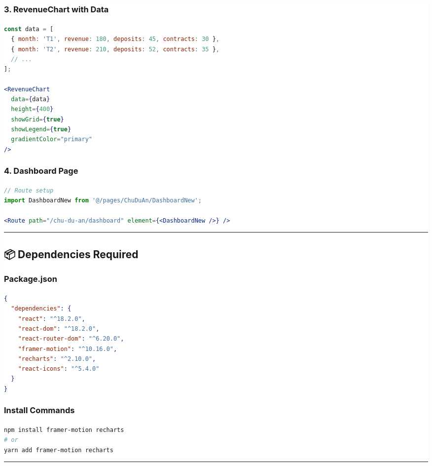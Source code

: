 ### 3. **RevenueChart with Data**
```jsx
const data = [
  { month: 'T1', revenue: 180, deposits: 45, contracts: 30 },
  { month: 'T2', revenue: 210, deposits: 52, contracts: 35 },
  // ...
];

<RevenueChart 
  data={data} 
  height={400}
  showGrid={true}
  showLegend={true}
  gradientColor="primary"
/>
```

### 4. **Dashboard Page**
```jsx
// Route setup
import DashboardNew from '@/pages/ChuDuAn/DashboardNew';

<Route path="/chu-du-an/dashboard" element={<DashboardNew />} />
```

---

## 📦 Dependencies Required

### Package.json
```json
{
  "dependencies": {
    "react": "^18.2.0",
    "react-dom": "^18.2.0",
    "react-router-dom": "^6.20.0",
    "framer-motion": "^10.16.0",
    "recharts": "^2.10.0",
    "react-icons": "^5.4.0"
  }
}
```

### Install Commands
```bash
npm install framer-motion recharts
# or
yarn add framer-motion recharts
```

---

